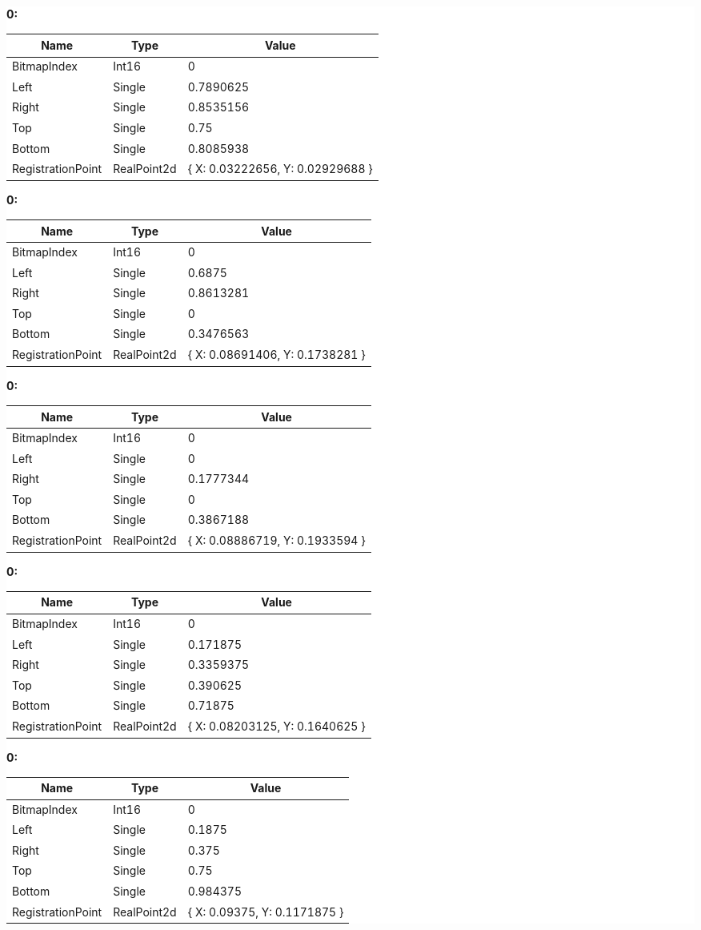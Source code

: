 
**0:**

Name	| Type	| Value
---	|---	|---	|
BitmapIndex	|Int16	|0
Left	|Single	|0.7890625
Right	|Single	|0.8535156
Top	|Single	|0.75
Bottom	|Single	|0.8085938
RegistrationPoint	|RealPoint2d	|{ X: 0.03222656, Y: 0.02929688 }


**0:**

Name	| Type	| Value
---	|---	|---	|
BitmapIndex	|Int16	|0
Left	|Single	|0.6875
Right	|Single	|0.8613281
Top	|Single	|0
Bottom	|Single	|0.3476563
RegistrationPoint	|RealPoint2d	|{ X: 0.08691406, Y: 0.1738281 }


**0:**

Name	| Type	| Value
---	|---	|---	|
BitmapIndex	|Int16	|0
Left	|Single	|0
Right	|Single	|0.1777344
Top	|Single	|0
Bottom	|Single	|0.3867188
RegistrationPoint	|RealPoint2d	|{ X: 0.08886719, Y: 0.1933594 }


**0:**

Name	| Type	| Value
---	|---	|---	|
BitmapIndex	|Int16	|0
Left	|Single	|0.171875
Right	|Single	|0.3359375
Top	|Single	|0.390625
Bottom	|Single	|0.71875
RegistrationPoint	|RealPoint2d	|{ X: 0.08203125, Y: 0.1640625 }


**0:**

Name	| Type	| Value
---	|---	|---	|
BitmapIndex	|Int16	|0
Left	|Single	|0.1875
Right	|Single	|0.375
Top	|Single	|0.75
Bottom	|Single	|0.984375
RegistrationPoint	|RealPoint2d	|{ X: 0.09375, Y: 0.1171875 }
